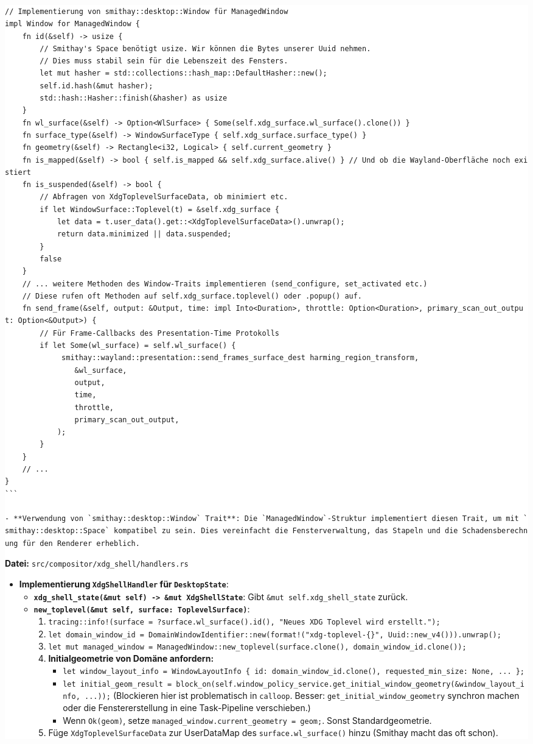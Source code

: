     // Implementierung von smithay::desktop::Window für ManagedWindow
    impl Window for ManagedWindow {
        fn id(&self) -> usize {
            // Smithay's Space benötigt usize. Wir können die Bytes unserer Uuid nehmen.
            // Dies muss stabil sein für die Lebenszeit des Fensters.
            let mut hasher = std::collections::hash_map::DefaultHasher::new();
            self.id.hash(&mut hasher);
            std::hash::Hasher::finish(&hasher) as usize
        }
        fn wl_surface(&self) -> Option<WlSurface> { Some(self.xdg_surface.wl_surface().clone()) }
        fn surface_type(&self) -> WindowSurfaceType { self.xdg_surface.surface_type() }
        fn geometry(&self) -> Rectangle<i32, Logical> { self.current_geometry }
        fn is_mapped(&self) -> bool { self.is_mapped && self.xdg_surface.alive() } // Und ob die Wayland-Oberfläche noch existiert
        fn is_suspended(&self) -> bool {
            // Abfragen von XdgToplevelSurfaceData, ob minimiert etc.
            if let WindowSurface::Toplevel(t) = &self.xdg_surface {
                let data = t.user_data().get::<XdgToplevelSurfaceData>().unwrap();
                return data.minimized || data.suspended;
            }
            false
        }
        // ... weitere Methoden des Window-Traits implementieren (send_configure, set_activated etc.)
        // Diese rufen oft Methoden auf self.xdg_surface.toplevel() oder .popup() auf.
        fn send_frame(&self, output: &Output, time: impl Into<Duration>, throttle: Option<Duration>, primary_scan_out_output: Option<&Output>) {
            // Für Frame-Callbacks des Presentation-Time Protokolls
            if let Some(wl_surface) = self.wl_surface() {
                 smithay::wayland::presentation::send_frames_surface_dest harming_region_transform,
                    &wl_surface,
                    output,
                    time,
                    throttle,
                    primary_scan_out_output,
                );
            }
        }
        // ...
    }
    ```
    
    - **Verwendung von `smithay::desktop::Window` Trait**: Die `ManagedWindow`-Struktur implementiert diesen Trait, um mit `smithay::desktop::Space` kompatibel zu sein. Dies vereinfacht die Fensterverwaltung, das Stapeln und die Schadensberechnung für den Renderer erheblich.

**Datei:** `src/compositor/xdg_shell/handlers.rs`

- **Implementierung `XdgShellHandler` für `DesktopState`**:
    - **`xdg_shell_state(&mut self) -> &mut XdgShellState`**: Gibt `&mut self.xdg_shell_state` zurück.
    - **`new_toplevel(&mut self, surface: ToplevelSurface)`**:
        1. `tracing::info!(surface = ?surface.wl_surface().id(), "Neues XDG Toplevel wird erstellt.");`
        2. `let domain_window_id = DomainWindowIdentifier::new(format!("xdg-toplevel-{}", Uuid::new_v4())).unwrap();`
        3. `let mut managed_window = ManagedWindow::new_toplevel(surface.clone(), domain_window_id.clone());`
        4. **Initialgeometrie von Domäne anfordern:**
            - `let window_layout_info = WindowLayoutInfo { id: domain_window_id.clone(), requested_min_size: None, ... };`
            - `let initial_geom_result = block_on(self.window_policy_service.get_initial_window_geometry(&window_layout_info, ...));` (Blockieren hier ist problematisch in `calloop`. Besser: `get_initial_window_geometry` synchron machen oder die Fenstererstellung in eine Task-Pipeline verschieben.)
            - Wenn `Ok(geom)`, setze `managed_window.current_geometry = geom;`. Sonst Standardgeometrie.
        5. Füge `XdgToplevelSurfaceData` zur UserDataMap des `surface.wl_surface()` hinzu (Smithay macht das oft schon).